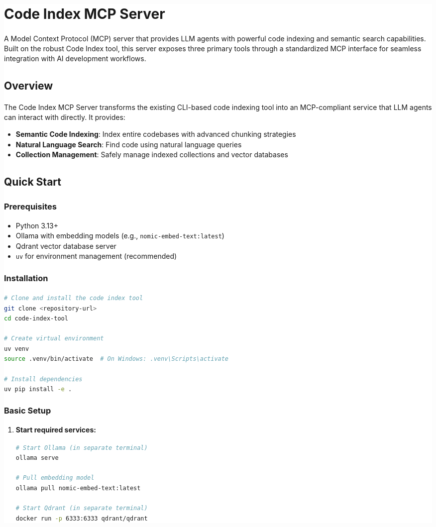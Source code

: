 # Code Index MCP Server

A Model Context Protocol (MCP) server that provides LLM agents with powerful code indexing and semantic search capabilities. Built on the robust Code Index tool, this server exposes three primary tools through a standardized MCP interface for seamless integration with AI development workflows.

## Overview

The Code Index MCP Server transforms the existing CLI-based code indexing tool into an MCP-compliant service that LLM agents can interact with directly. It provides:

- **Semantic Code Indexing**: Index entire codebases with advanced chunking strategies
- **Natural Language Search**: Find code using natural language queries
- **Collection Management**: Safely manage indexed collections and vector databases

## Quick Start

### Prerequisites

- Python 3.13+
- Ollama with embedding models (e.g., `nomic-embed-text:latest`)
- Qdrant vector database server
- `uv` for environment management (recommended)

### Installation

```bash
# Clone and install the code index tool
git clone <repository-url>
cd code-index-tool

# Create virtual environment
uv venv
source .venv/bin/activate  # On Windows: .venv\Scripts\activate

# Install dependencies
uv pip install -e .
```

### Basic Setup

1. **Start required services:**
   ```bash
   # Start Ollama (in separate terminal)
   ollama serve
   
   # Pull embedding model
   ollama pull nomic-embed-text:latest
   
   # Start Qdrant (in separate terminal)
   docker run -p 6333:6333 qdrant/qdrant
   ```
